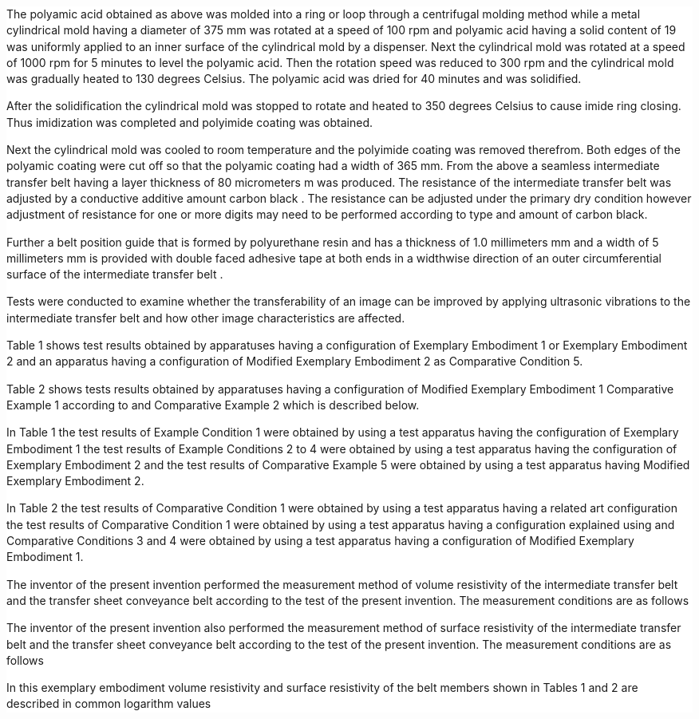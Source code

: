 The polyamic acid obtained as above was molded into a ring or loop through a centrifugal molding method while a metal cylindrical mold having a diameter of 375 mm was rotated at a speed of 100 rpm and polyamic acid having a solid content of 19 was uniformly applied to an inner surface of the cylindrical mold by a dispenser. Next the cylindrical mold was rotated at a speed of 1000 rpm for 5 minutes to level the polyamic acid. Then the rotation speed was reduced to 300 rpm and the cylindrical mold was gradually heated to 130 degrees Celsius. The polyamic acid was dried for 40 minutes and was solidified.

After the solidification the cylindrical mold was stopped to rotate and heated to 350 degrees Celsius to cause imide ring closing. Thus imidization was completed and polyimide coating was obtained.

Next the cylindrical mold was cooled to room temperature and the polyimide coating was removed therefrom. Both edges of the polyamic coating were cut off so that the polyamic coating had a width of 365 mm. From the above a seamless intermediate transfer belt having a layer thickness of 80 micrometers m was produced. The resistance of the intermediate transfer belt was adjusted by a conductive additive amount carbon black . The resistance can be adjusted under the primary dry condition however adjustment of resistance for one or more digits may need to be performed according to type and amount of carbon black.

Further a belt position guide that is formed by polyurethane resin and has a thickness of 1.0 millimeters mm and a width of 5 millimeters mm is provided with double faced adhesive tape at both ends in a widthwise direction of an outer circumferential surface of the intermediate transfer belt .

Tests were conducted to examine whether the transferability of an image can be improved by applying ultrasonic vibrations to the intermediate transfer belt and how other image characteristics are affected.

Table 1 shows test results obtained by apparatuses having a configuration of Exemplary Embodiment 1 or Exemplary Embodiment 2 and an apparatus having a configuration of Modified Exemplary Embodiment 2 as Comparative Condition 5.

Table 2 shows tests results obtained by apparatuses having a configuration of Modified Exemplary Embodiment 1 Comparative Example 1 according to and Comparative Example 2 which is described below.

In Table 1 the test results of Example Condition 1 were obtained by using a test apparatus having the configuration of Exemplary Embodiment 1 the test results of Example Conditions 2 to 4 were obtained by using a test apparatus having the configuration of Exemplary Embodiment 2 and the test results of Comparative Example 5 were obtained by using a test apparatus having Modified Exemplary Embodiment 2.

In Table 2 the test results of Comparative Condition 1 were obtained by using a test apparatus having a related art configuration the test results of Comparative Condition 1 were obtained by using a test apparatus having a configuration explained using and Comparative Conditions 3 and 4 were obtained by using a test apparatus having a configuration of Modified Exemplary Embodiment 1.

The inventor of the present invention performed the measurement method of volume resistivity of the intermediate transfer belt and the transfer sheet conveyance belt according to the test of the present invention. The measurement conditions are as follows 

The inventor of the present invention also performed the measurement method of surface resistivity of the intermediate transfer belt and the transfer sheet conveyance belt according to the test of the present invention. The measurement conditions are as follows 

In this exemplary embodiment volume resistivity and surface resistivity of the belt members shown in Tables 1 and 2 are described in common logarithm values 
